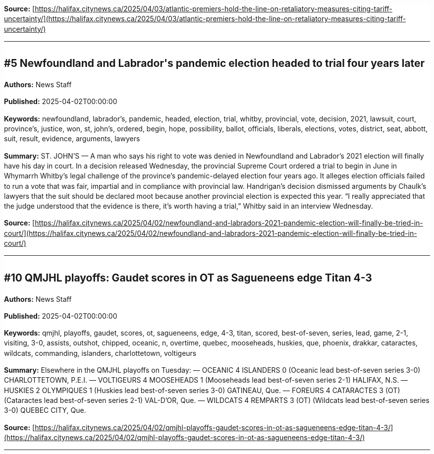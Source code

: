 **Source:** [https://halifax.citynews.ca/2025/04/03/atlantic-premiers-hold-the-line-on-retaliatory-measures-citing-tariff-uncertainty/](https://halifax.citynews.ca/2025/04/03/atlantic-premiers-hold-the-line-on-retaliatory-measures-citing-tariff-uncertainty/)

---

## #5 Newfoundland and Labrador's pandemic election headed to trial four years later

**Authors:** News Staff

**Published:** 2025-04-02T00:00:00

**Keywords:** newfoundland, labrador’s, pandemic, headed, election, trial, whitby, provincial, vote, decision, 2021, lawsuit, court, province’s, justice, won, st, john’s, ordered, begin, hope, possibility, ballot, officials, liberals, elections, votes, district, seat, abbott, suit, result, evidence, arguments, lawyers

**Summary:** ST. JOHN’S — A man who says his right to vote was denied in Newfoundland and Labrador’s 2021 election will finally have his day in court.
In a decision released Wednesday, the provincial Supreme Court ordered a trial to begin in June in Whymarrh Whitby’s legal challenge of the province’s pandemic-delayed election four years ago.
It alleges election officials failed to run a vote that was fair, impartial and in compliance with provincial law.
Handrigan’s decision dismissed arguments by Chaulk’s lawyers that the suit should be declared moot because another provincial election is expected this year.
“I really appreciated that the judge understood that the evidence is there, it’s worth having a trial,” Whitby said in an interview Wednesday.

**Source:** [https://halifax.citynews.ca/2025/04/02/newfoundland-and-labradors-2021-pandemic-election-will-finally-be-tried-in-court/](https://halifax.citynews.ca/2025/04/02/newfoundland-and-labradors-2021-pandemic-election-will-finally-be-tried-in-court/)

---

## #10 QMJHL playoffs: Gaudet scores in OT as Sagueneens edge Titan 4-3

**Authors:** News Staff

**Published:** 2025-04-02T00:00:00

**Keywords:** qmjhl, playoffs, gaudet, scores, ot, sagueneens, edge, 4-3, titan, scored, best-of-seven, series, lead, game, 2-1, visiting, 3-0, assists, outshot, chipped, oceanic, n, overtime, quebec, mooseheads, huskies, que, phoenix, drakkar, cataractes, wildcats, commanding, islanders, charlottetown, voltigeurs

**Summary:** Elsewhere in the QMJHL playoffs on Tuesday: — OCEANIC 4 ISLANDERS 0 (Oceanic lead best-of-seven series 3-0) CHARLOTTETOWN, P.E.I.
— VOLTIGEURS 4 MOOSEHEADS 1 (Mooseheads lead best-of-seven series 2-1) HALIFAX, N.S.
— HUSKIES 2 OLYMPIQUES 1 (Huskies lead best-of-seven series 3-0) GATINEAU, Que.
— FOREURS 4 CATARACTES 3 (OT) (Cataractes lead best-of-seven series 2-1) VAL-D’OR, Que.
— WILDCATS 4 REMPARTS 3 (OT) (Wildcats lead best-of-seven series 3-0) QUEBEC CITY, Que.

**Source:** [https://halifax.citynews.ca/2025/04/02/qmjhl-playoffs-gaudet-scores-in-ot-as-sagueneens-edge-titan-4-3/](https://halifax.citynews.ca/2025/04/02/qmjhl-playoffs-gaudet-scores-in-ot-as-sagueneens-edge-titan-4-3/)

---